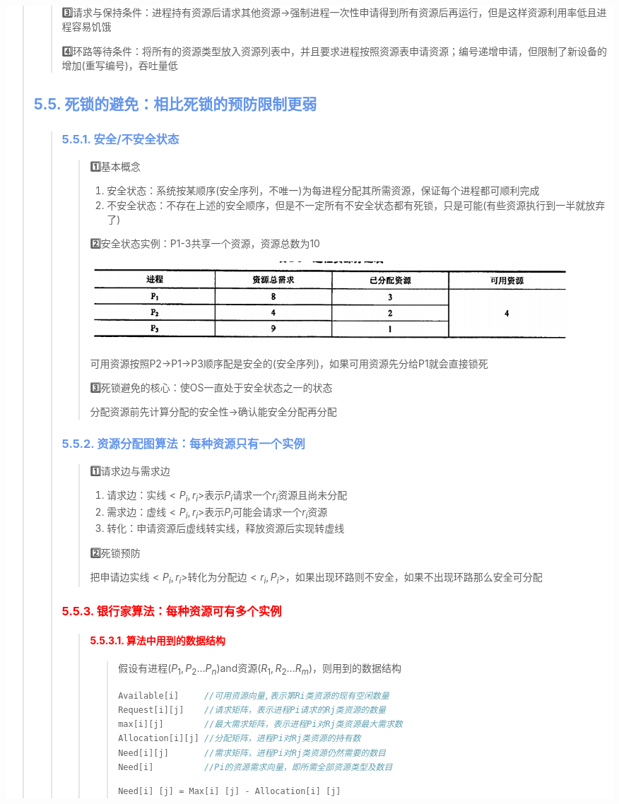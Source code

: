 > >
> > **3️⃣**请求与保持条件：进程持有资源后请求其他资源→强制进程一次性申请得到所有资源后再运行，但是这样资源利用率低且进程容易饥饿
> >
> > **4️⃣**环路等待条件：将所有的资源类型放入资源列表中，并且要求进程按照资源表申请资源；编号递增申请，但限制了新设备的增加(重写编号)，吞吐量低
>
> ## <font color='cornflowerblue'>5.5. 死锁的避免：相比死锁的预防限制更弱</font>
>
> > ### <font color='cornflowerblue'>5.5.1. 安全/不安全状态</font>
> >
> > > **1️⃣**基本概念
> > >
> > > 1. 安全状态：系统按某顺序(安全序列，不唯一)为每进程分配其所需资源，保证每个进程都可顺利完成
> > > 2. 不安全状态：不存在上述的安全顺序，但是不一定所有不安全状态都有死锁，只是可能(有些资源执行到一半就放弃了)
> > >
> > > **2️⃣**安全状态实例：P1-3共享一个资源，资源总数为10
> > >
> > > <img src="https://raw.githubusercontent.com/DANNHIROAKI/New-Picture-Bed/main/img/image-20231021145042920.png" alt="image-20231021145042920" style="zoom: 67%;" /> 
> > >
> > > 可用资源按照P2→P1→P3顺序配是安全的(安全序列)，如果可用资源先分给P1就会直接锁死
> > >
> > > **3️⃣**死锁避免的核心：使OS一直处于安全状态之一的状态
> > >
> > > 分配资源前先计算分配的安全性→确认能安全分配再分配
> >
> > ### <font color='cornflowerblue'>5.5.2. 资源分配图算法：每种资源只有一个实例</font>
> >
> > > **1️⃣**请求边与需求边
> > >
> > > 1. 请求边：实线$<P_i,r_i>$表示$P_i$请求一个$r_i$资源且尚未分配
> > > 2. 需求边：虚线$<P_i,r_i>$表示$P_i$可能会请求一个$r_i$资源
> > > 3. 转化：申请资源后虚线转实线，释放资源后实现转虚线
> > >
> > > **2️⃣**死锁预防
> > >
> > > 把申请边实线$<P_i,r_i>$转化为分配边$<r_i,P_i>$，如果出现环路则不安全，如果不出现环路那么安全可分配
> >
> > ### <font color='red'>5.5.3. 银行家算法：每种资源可有多个实例</font>
> >
> > > #### <font color='red'>5.5.3.1. 算法中用到的数据结构</font>
> > >
> > > > 假设有进程$(P_1,P_2\dots{}P_n)$and资源$(R_1,R_2\dots{}R_m)$，则用到的数据结构
> > > >
> > > > ```Cpp
> > > > Available[i]     //可用资源向量,表示第Ri类资源的现有空闲数量
> > > > Request[i][j]    //请求矩阵，表示进程Pi请求的Rj类资源的数量
> > > > max[i][j]        //最大需求矩阵，表示进程Pi对Rj类资源最大需求数
> > > > Allocation[i][j] //分配矩阵，进程Pi对Rj类资源的持有数
> > > > Need[i][j]       //需求矩阵，进程Pi对Rj类资源仍然需要的数目
> > > > Need[i]          //Pi的资源需求向量，即所需全部资源类型及数目
> > > > ```
> > > >
> > > > ```Cpp
> > > > Need[i] [j] = Max[i] [j] - Allocation[i] [j]
> > > > ```
> > >